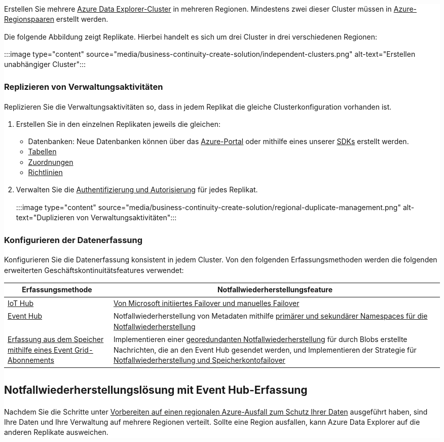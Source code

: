 Erstellen Sie mehrere [Azure Data Explorer-Cluster](create-cluster-database-portal.md) in mehreren Regionen.
Mindestens zwei dieser Cluster müssen in [Azure-Regionspaaren](/azure/best-practices-availability-paired-regions) erstellt werden.

Die folgende Abbildung zeigt Replikate. Hierbei handelt es sich um drei Cluster in drei verschiedenen Regionen: 

:::image type="content" source="media/business-continuity-create-solution/independent-clusters.png" alt-text="Erstellen unabhängiger Cluster":::

### <a name="replicate-management-activities"></a>Replizieren von Verwaltungsaktivitäten

Replizieren Sie die Verwaltungsaktivitäten so, dass in jedem Replikat die gleiche Clusterkonfiguration vorhanden ist.

1. Erstellen Sie in den einzelnen Replikaten jeweils die gleichen: 
    * Datenbanken: Neue Datenbanken können über das [Azure-Portal](create-cluster-database-portal.md#create-a-database) oder mithilfe eines unserer [SDKs](https://github.com/Azure/azure-sdk-for-net/tree/master/sdk/kusto/Microsoft.Azure.Management.Kusto) erstellt werden.
    * [Tabellen](kusto/management/create-table-command.md)
    * [Zuordnungen](kusto/management/create-ingestion-mapping-command.md)
    * [Richtlinien](kusto/management/policies.md)

1. Verwalten Sie die [Authentifizierung und Autorisierung](kusto/management/security-roles.md) für jedes Replikat.

    :::image type="content" source="media/business-continuity-create-solution/regional-duplicate-management.png" alt-text="Duplizieren von Verwaltungsaktivitäten":::    

### <a name="configure-data-ingestion"></a>Konfigurieren der Datenerfassung

Konfigurieren Sie die Datenerfassung konsistent in jedem Cluster. Von den folgenden Erfassungsmethoden werden die folgenden erweiterten Geschäftskontinuitätsfeatures verwendet:

|Erfassungsmethode  |Notfallwiederherstellungsfeature  |
|---------|---------|
|[IoT Hub](/azure/iot-hub/iot-hub-ha-dr#cross-region-dr)  |[Von Microsoft initiiertes Failover und manuelles Failover](/azure/iot-hub/iot-hub-ha-dr#cross-region-dr) |
|[Event Hub](ingest-data-event-hub.md) | Notfallwiederherstellung von Metadaten mithilfe [primärer und sekundärer Namespaces für die Notfallwiederherstellung](/azure/event-hubs/event-hubs-geo-dr)     |
|[Erfassung aus dem Speicher mithilfe eines Event Grid-Abonnements](ingest-data-event-grid.md) |  Implementieren einer [georedundanten Notfallwiederherstellung](/azure/event-hubs/event-hubs-geo-dr) für durch Blobs erstellte Nachrichten, die an den Event Hub gesendet werden, und Implementieren der Strategie für [Notfallwiederherstellung und Speicherkontofailover](/azure/storage/common/storage-disaster-recovery-guidance)       |

## <a name="disaster-recovery-solution-using-event-hub-ingestion"></a>Notfallwiederherstellungslösung mit Event Hub-Erfassung

Nachdem Sie die Schritte unter [Vorbereiten auf einen regionalen Azure-Ausfall zum Schutz Ihrer Daten](#prepare-for-azure-regional-outage-to-protect-your-data) ausgeführt haben, sind Ihre Daten und Ihre Verwaltung auf mehrere Regionen verteilt. Sollte eine Region ausfallen, kann Azure Data Explorer auf die anderen Replikate ausweichen. 
